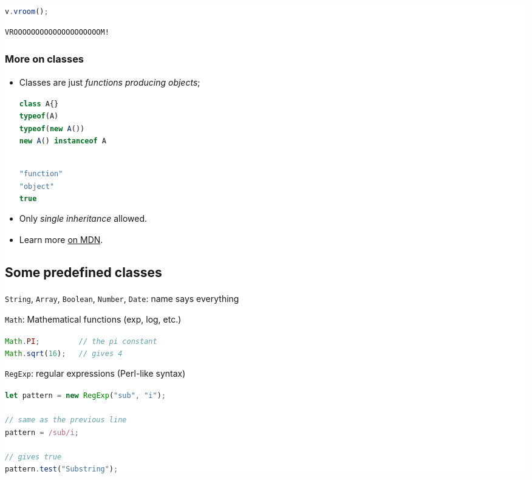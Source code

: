 ~~~js
v.vroom();
~~~

~~~
VROOOOOOOOOOOOOOOOOOOOM!
~~~

</section>
<section>

### More on classes

- Classes are just *functions producing objects*;

  <div class="two-cols">
  
  ```js
  class A{}
  typeof(A)
  typeof(new A())
  new A() instanceof A
  ```
  
  ```js
  
  "function"
  "object"
  true
  ```
  
  </div>

- Only *single inheritance* allowed.

- Learn more [on
  MDN](https://developer.mozilla.org/en-US/docs/Web/JavaScript/Reference/Classes).

</section>
<section>

## Some predefined classes

`String`, `Array`, `Boolean`, `Number`, `Date`: name says everything

`Math`: Mathematical functions (exp, log, etc.)

~~~js
Math.PI;         // the pi constant
Math.sqrt(16);   // gives 4
~~~

`RegExp`: regular expressions (Perl-like syntax)

~~~js
let pattern = new RegExp("sub", "i");

// same as the previous line
pattern = /sub/i;

// gives true
pattern.test("Substring");
~~~
